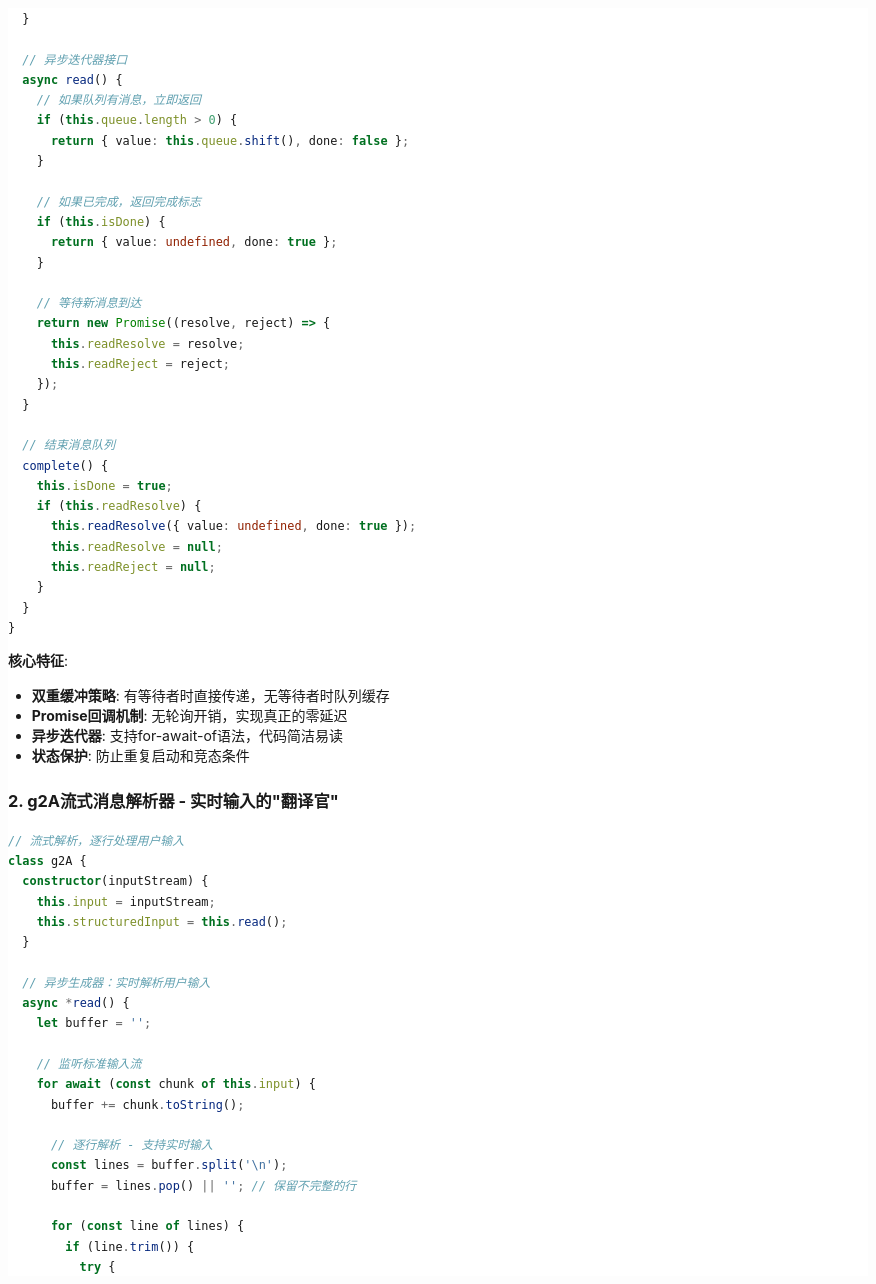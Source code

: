 ```typescript
  }

  // 异步迭代器接口
  async read() {
    // 如果队列有消息，立即返回
    if (this.queue.length > 0) {
      return { value: this.queue.shift(), done: false };
    }
    
    // 如果已完成，返回完成标志
    if (this.isDone) {
      return { value: undefined, done: true };
    }
    
    // 等待新消息到达
    return new Promise((resolve, reject) => {
      this.readResolve = resolve;
      this.readReject = reject;
    });
  }
  
  // 结束消息队列
  complete() {
    this.isDone = true;
    if (this.readResolve) {
      this.readResolve({ value: undefined, done: true });
      this.readResolve = null;
      this.readReject = null;
    }
  }
}
```

**核心特征**:
- **双重缓冲策略**: 有等待者时直接传递，无等待者时队列缓存
- **Promise回调机制**: 无轮询开销，实现真正的零延迟
- **异步迭代器**: 支持for-await-of语法，代码简洁易读
- **状态保护**: 防止重复启动和竞态条件

### 2. **g2A流式消息解析器 - 实时输入的"翻译官"**

```typescript
// 流式解析，逐行处理用户输入
class g2A {
  constructor(inputStream) {
    this.input = inputStream;
    this.structuredInput = this.read();
  }

  // 异步生成器：实时解析用户输入
  async *read() {
    let buffer = '';
    
    // 监听标准输入流
    for await (const chunk of this.input) {
      buffer += chunk.toString();
      
      // 逐行解析 - 支持实时输入
      const lines = buffer.split('\n');
      buffer = lines.pop() || ''; // 保留不完整的行
      
      for (const line of lines) {
        if (line.trim()) {
          try {
```